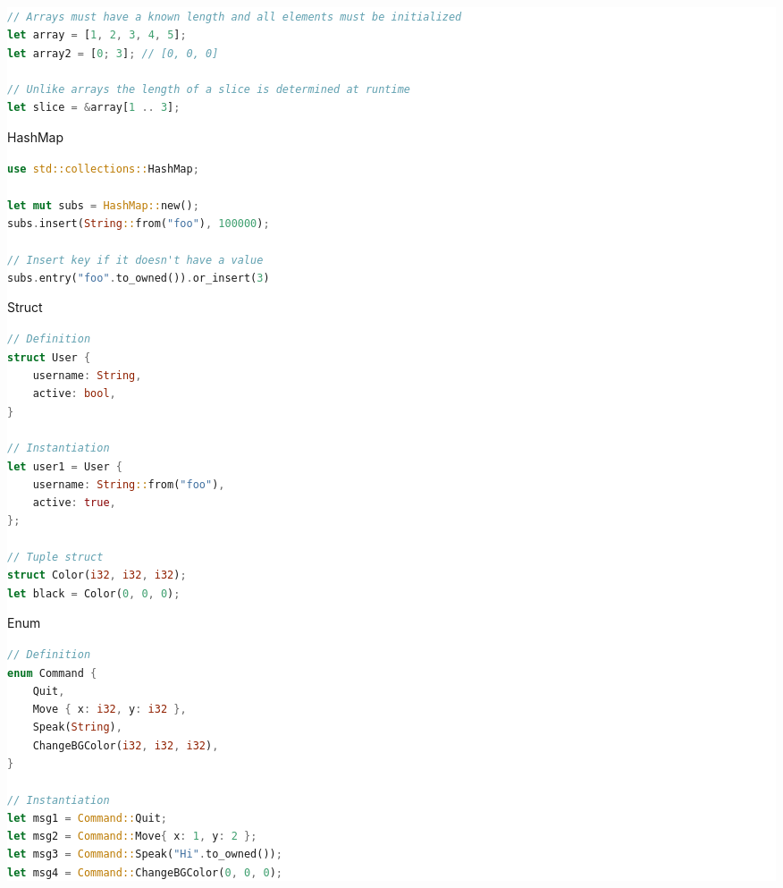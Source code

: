 ```rust
// Arrays must have a known length and all elements must be initialized
let array = [1, 2, 3, 4, 5];
let array2 = [0; 3]; // [0, 0, 0]

// Unlike arrays the length of a slice is determined at runtime
let slice = &array[1 .. 3];
```

HashMap

```rust
use std::collections::HashMap;

let mut subs = HashMap::new();
subs.insert(String::from("foo"), 100000);

// Insert key if it doesn't have a value
subs.entry("foo".to_owned()).or_insert(3)
```

Struct

```rust
// Definition
struct User {
    username: String,
    active: bool,
}

// Instantiation
let user1 = User {
    username: String::from("foo"),
    active: true,
};

// Tuple struct
struct Color(i32, i32, i32);
let black = Color(0, 0, 0);
```

Enum

```rust
// Definition
enum Command {
    Quit,
    Move { x: i32, y: i32 },
    Speak(String),
    ChangeBGColor(i32, i32, i32),
}

// Instantiation
let msg1 = Command::Quit;
let msg2 = Command::Move{ x: 1, y: 2 };
let msg3 = Command::Speak("Hi".to_owned());
let msg4 = Command::ChangeBGColor(0, 0, 0);
```
